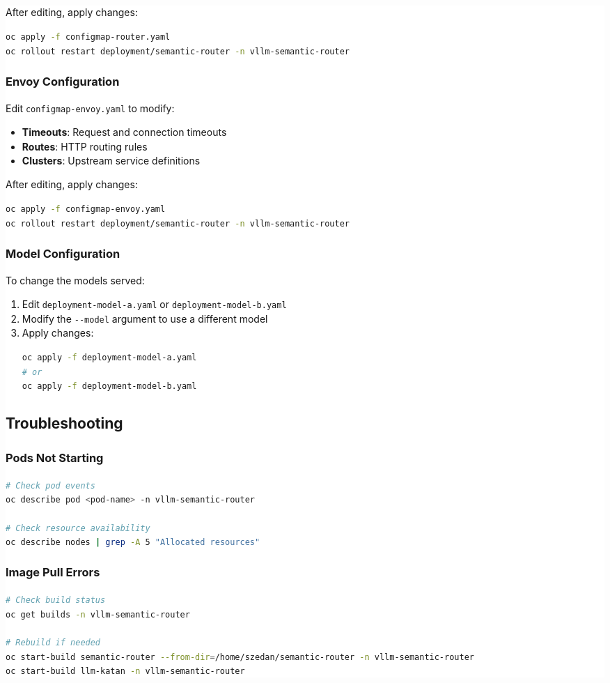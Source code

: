 After editing, apply changes:
```bash
oc apply -f configmap-router.yaml
oc rollout restart deployment/semantic-router -n vllm-semantic-router
```

### Envoy Configuration

Edit `configmap-envoy.yaml` to modify:
- **Timeouts**: Request and connection timeouts
- **Routes**: HTTP routing rules
- **Clusters**: Upstream service definitions

After editing, apply changes:
```bash
oc apply -f configmap-envoy.yaml
oc rollout restart deployment/semantic-router -n vllm-semantic-router
```

### Model Configuration

To change the models served:

1. Edit `deployment-model-a.yaml` or `deployment-model-b.yaml`
2. Modify the `--model` argument to use a different model
3. Apply changes:
   ```bash
   oc apply -f deployment-model-a.yaml
   # or
   oc apply -f deployment-model-b.yaml
   ```

## Troubleshooting

### Pods Not Starting

```bash
# Check pod events
oc describe pod <pod-name> -n vllm-semantic-router

# Check resource availability
oc describe nodes | grep -A 5 "Allocated resources"
```

### Image Pull Errors

```bash
# Check build status
oc get builds -n vllm-semantic-router

# Rebuild if needed
oc start-build semantic-router --from-dir=/home/szedan/semantic-router -n vllm-semantic-router
oc start-build llm-katan -n vllm-semantic-router
```
